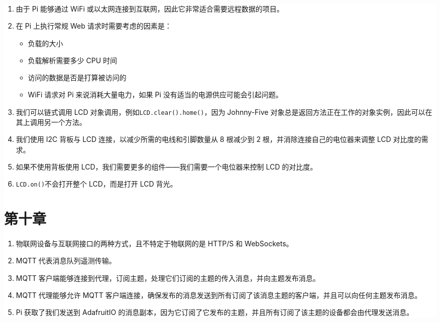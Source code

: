 1.  由于 Pi 能够通过 WiFi 或以太网连接到互联网，因此它非常适合需要远程数据的项目。

1.  在 Pi 上执行常规 Web 请求时需要考虑的因素是：

    +   负载的大小

    +   负载解析需要多少 CPU 时间

    +   访问的数据是否是打算被访问的

    +   WiFi 请求对 Pi 来说消耗大量电力，如果 Pi 没有适当的电源供应可能会引起问题。

1.  我们可以链式调用 LCD 对象调用，例如`LCD.clear().home()`，因为 Johnny-Five 对象总是返回方法正在工作的对象实例，因此可以在其上调用另一个方法。

1.  我们使用 I2C 背板与 LCD 连接，以减少所需的电线和引脚数量从 8 根减少到 2 根，并消除连接自己的电位器来调整 LCD 对比度的需求。

1.  如果不使用背板使用 LCD，我们需要更多的组件——我们需要一个电位器来控制 LCD 的对比度。

1.  `LCD.on()`不会打开整个 LCD，而是打开 LCD 背光。

# 第十章

1.  物联网设备与互联网接口的两种方式，且不特定于物联网的是 HTTP/S 和 WebSockets。

1.  MQTT 代表消息队列遥测传输。

1.  MQTT 客户端能够连接到代理，订阅主题，处理它们订阅的主题的传入消息，并向主题发布消息。

1.  MQTT 代理能够允许 MQTT 客户端连接，确保发布的消息发送到所有订阅了该消息主题的客户端，并且可以向任何主题发布消息。

1.  Pi 获取了我们发送到 AdafruitIO 的消息副本，因为它订阅了它发布的主题，并且所有订阅了该主题的设备都会由代理发送消息。
